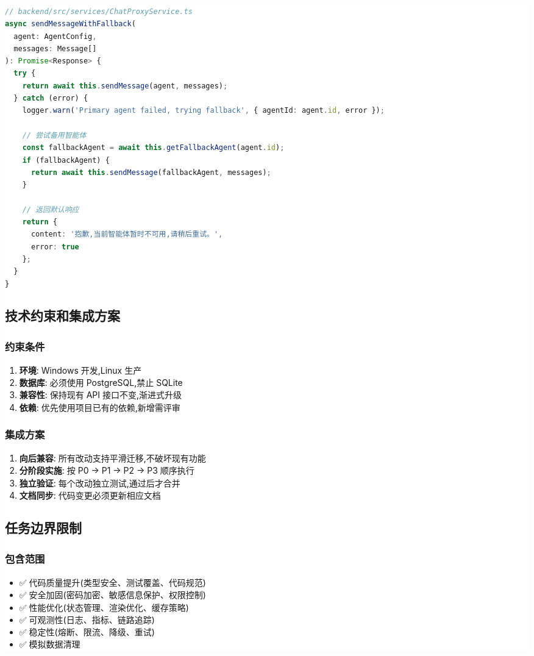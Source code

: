 ```typescript
// backend/src/services/ChatProxyService.ts
async sendMessageWithFallback(
  agent: AgentConfig,
  messages: Message[]
): Promise<Response> {
  try {
    return await this.sendMessage(agent, messages);
  } catch (error) {
    logger.warn('Primary agent failed, trying fallback', { agentId: agent.id, error });
    
    // 尝试备用智能体
    const fallbackAgent = await this.getFallbackAgent(agent.id);
    if (fallbackAgent) {
      return await this.sendMessage(fallbackAgent, messages);
    }
    
    // 返回默认响应
    return {
      content: '抱歉,当前智能体暂时不可用,请稍后重试。',
      error: true
    };
  }
}
```

## 技术约束和集成方案

### 约束条件
1. **环境**: Windows 开发,Linux 生产
2. **数据库**: 必须使用 PostgreSQL,禁止 SQLite
3. **兼容性**: 保持现有 API 接口不变,渐进式升级
4. **依赖**: 优先使用项目已有的依赖,新增需评审

### 集成方案
1. **向后兼容**: 所有改动支持平滑迁移,不破坏现有功能
2. **分阶段实施**: 按 P0 → P1 → P2 → P3 顺序执行
3. **独立验证**: 每个改动独立测试,通过后才合并
4. **文档同步**: 代码变更必须更新相应文档

## 任务边界限制

### 包含范围
- ✅ 代码质量提升(类型安全、测试覆盖、代码规范)
- ✅ 安全加固(密码加密、敏感信息保护、权限控制)
- ✅ 性能优化(状态管理、渲染优化、缓存策略)
- ✅ 可观测性(日志、指标、链路追踪)
- ✅ 稳定性(熔断、限流、降级、重试)
- ✅ 模拟数据清理
